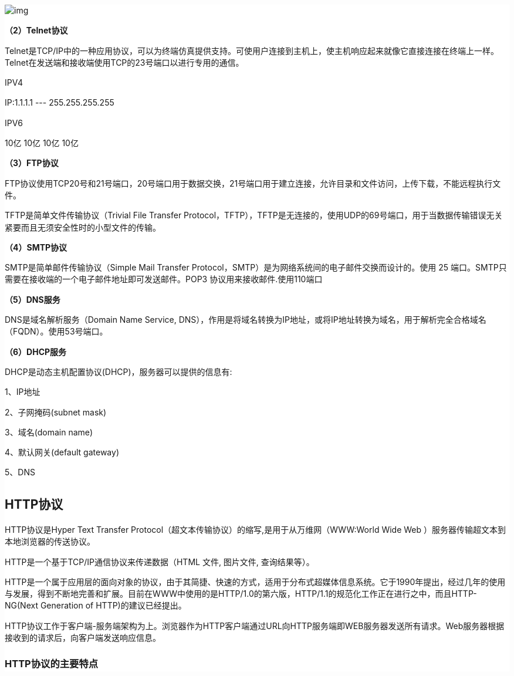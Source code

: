 
 

![img](https://ss2.baidu.com/6ONYsjip0QIZ8tyhnq/it/u=2298966842,1075106660&fm=173&app=49&f=JPEG?w=640&h=388&s=C018C53889DF40C85EED91460300A0F1)

 

**（2）Telnet协议**

Telnet是TCP/IP中的一种应用协议，可以为终端仿真提供支持。可使用户连接到主机上，使主机响应起来就像它直接连接在终端上一样。Telnet在发送端和接收端使用TCP的23号端口以进行专用的通信。

IPV4

IP:1.1.1.1   ---   255.255.255.255  

IPV6 

10亿  10亿 10亿 10亿

**（3）FTP协议**

FTP协议使用TCP20号和21号端口，20号端口用于数据交换，21号端口用于建立连接，允许目录和文件访问，上传下载，不能远程执行文件。

TFTP是简单文件传输协议（Trivial File Transfer Protocol，TFTP），TFTP是无连接的，使用UDP的69号端口，用于当数据传输错误无关紧要而且无须安全性时的小型文件的传输。

**（4）SMTP协议**

SMTP是简单邮件传输协议（Simple Mail Transfer Protocol，SMTP）是为网络系统间的电子邮件交换而设计的。使用 25 端口。SMTP只需要在接收端的一个电子邮件地址即可发送邮件。POP3 协议用来接收邮件.使用110端口

 

**（5）DNS服务**

DNS是域名解析服务（Domain Name Service, DNS），作用是将域名转换为IP地址，或将IP地址转换为域名，用于解析完全合格域名（FQDN）。使用53号端口。

**（6）DHCP服务**

DHCP是动态主机配置协议(DHCP)，服务器可以提供的信息有:

1、IP地址

2、子网掩码(subnet mask)

3、域名(domain name)

4、默认网关(default gateway)

5、DNS

##  HTTP协议

HTTP协议是Hyper Text Transfer Protocol（超文本传输协议）的缩写,是用于从万维网（WWW:World Wide Web ）服务器传输超文本到本地浏览器的传送协议。

HTTP是一个基于TCP/IP通信协议来传递数据（HTML 文件, 图片文件, 查询结果等）。

HTTP是一个属于应用层的面向对象的协议，由于其简捷、快速的方式，适用于分布式超媒体信息系统。它于1990年提出，经过几年的使用与发展，得到不断地完善和扩展。目前在WWW中使用的是HTTP/1.0的第六版，HTTP/1.1的规范化工作正在进行之中，而且HTTP-NG(Next Generation of HTTP)的建议已经提出。

HTTP协议工作于客户端-服务端架构为上。浏览器作为HTTP客户端通过URL向HTTP服务端即WEB服务器发送所有请求。Web服务器根据接收到的请求后，向客户端发送响应信息。

### HTTP协议的主要特点
